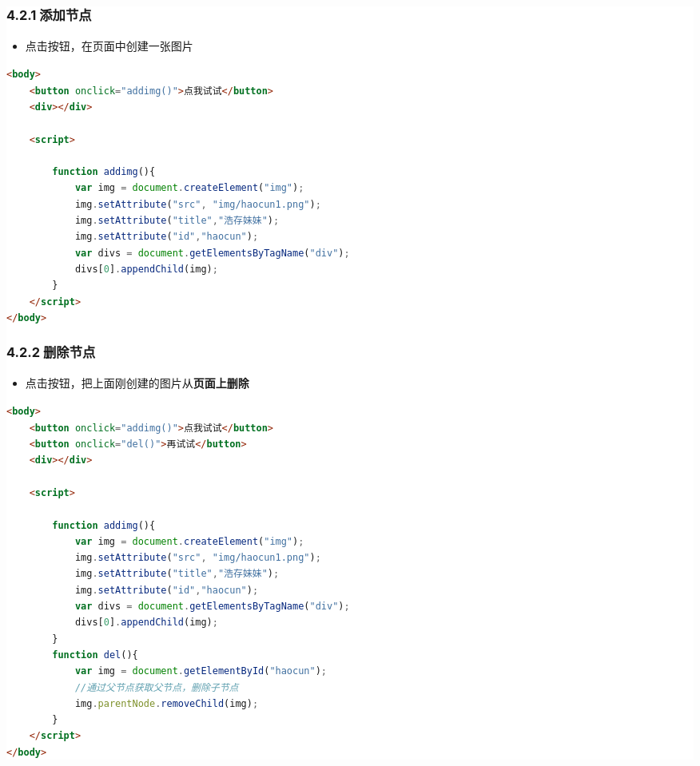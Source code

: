



### 4.2.1 添加节点  



- 点击按钮，在页面中创建一张图片  



```html
<body>
    <button onclick="addimg()">点我试试</button>
    <div></div>

    <script>

        function addimg(){
            var img = document.createElement("img");
            img.setAttribute("src", "img/haocun1.png");
            img.setAttribute("title","浩存妹妹");
            img.setAttribute("id","haocun");
            var divs = document.getElementsByTagName("div");
            divs[0].appendChild(img);
        }
    </script>
</body>
```





### 4.2.2 删除节点  



- 点击按钮，把上面刚创建的图片从**页面上删除**  



```html
<body>
    <button onclick="addimg()">点我试试</button>
    <button onclick="del()">再试试</button>
    <div></div>

    <script>

        function addimg(){
            var img = document.createElement("img");
            img.setAttribute("src", "img/haocun1.png");
            img.setAttribute("title","浩存妹妹");
            img.setAttribute("id","haocun");
            var divs = document.getElementsByTagName("div");
            divs[0].appendChild(img);
        }
        function del(){
            var img = document.getElementById("haocun");
            //通过父节点获取父节点，删除子节点
            img.parentNode.removeChild(img);
        }
    </script>
</body>
```
